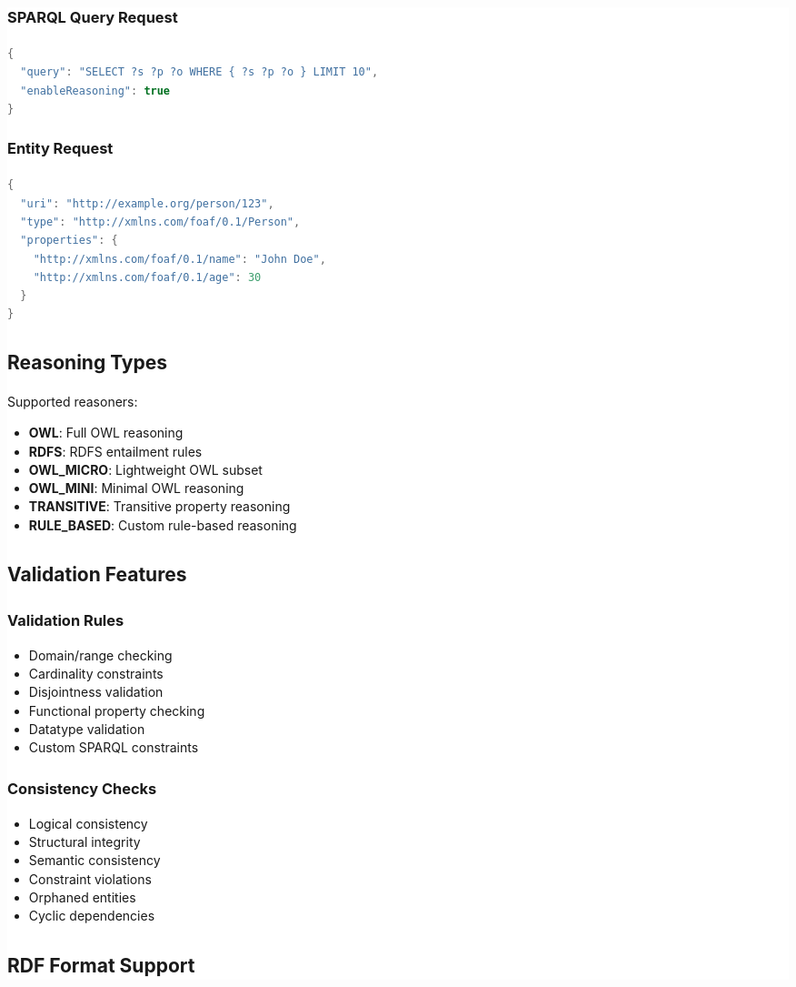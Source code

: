 ### SPARQL Query Request
```java
{
  "query": "SELECT ?s ?p ?o WHERE { ?s ?p ?o } LIMIT 10",
  "enableReasoning": true
}
```

### Entity Request
```java
{
  "uri": "http://example.org/person/123",
  "type": "http://xmlns.com/foaf/0.1/Person",
  "properties": {
    "http://xmlns.com/foaf/0.1/name": "John Doe",
    "http://xmlns.com/foaf/0.1/age": 30
  }
}
```

## Reasoning Types

Supported reasoners:
- **OWL**: Full OWL reasoning
- **RDFS**: RDFS entailment rules
- **OWL_MICRO**: Lightweight OWL subset
- **OWL_MINI**: Minimal OWL reasoning
- **TRANSITIVE**: Transitive property reasoning
- **RULE_BASED**: Custom rule-based reasoning

## Validation Features

### Validation Rules
- Domain/range checking
- Cardinality constraints
- Disjointness validation
- Functional property checking
- Datatype validation
- Custom SPARQL constraints

### Consistency Checks
- Logical consistency
- Structural integrity
- Semantic consistency
- Constraint violations
- Orphaned entities
- Cyclic dependencies

## RDF Format Support
